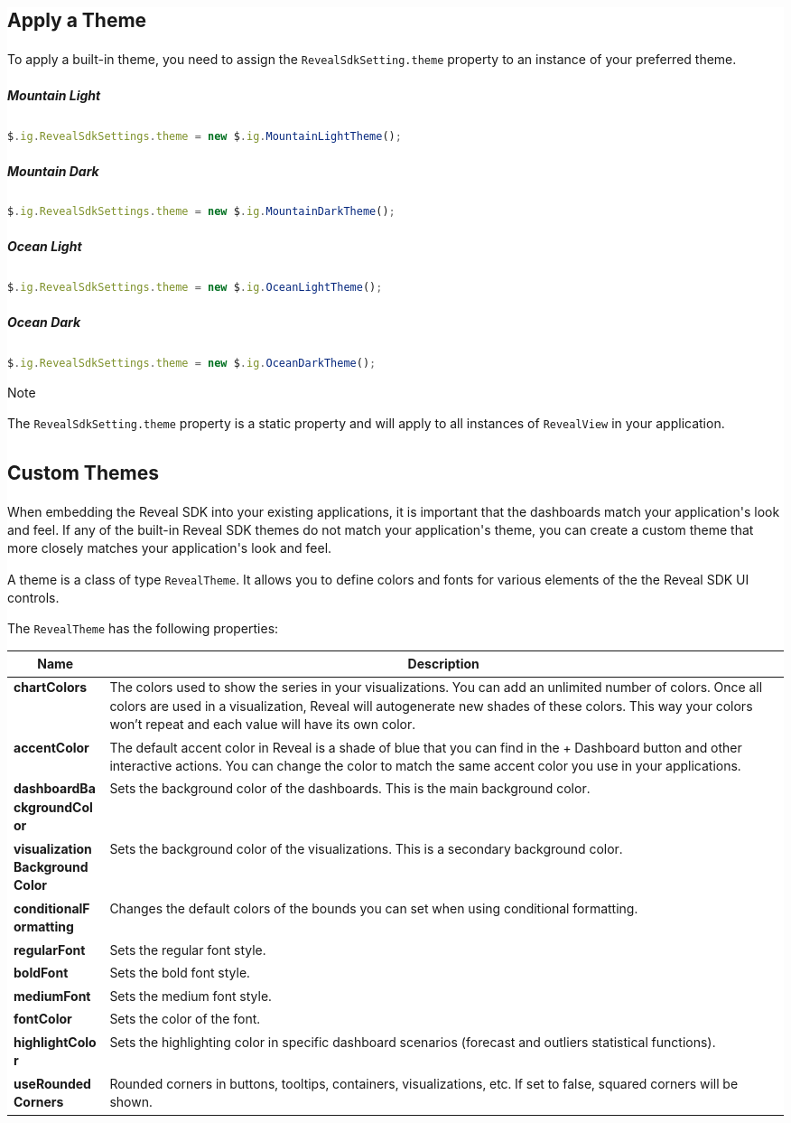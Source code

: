 ## Apply a Theme

To apply a built-in theme, you need to assign the `RevealSdkSetting.theme` property to an instance of your preferred theme.

##### Mountain Light

```javascript
$.ig.RevealSdkSettings.theme = new $.ig.MountainLightTheme();
```

##### Mountain Dark

```javascript
$.ig.RevealSdkSettings.theme = new $.ig.MountainDarkTheme();
```

##### Ocean Light

```javascript
$.ig.RevealSdkSettings.theme = new $.ig.OceanLightTheme();
```

##### Ocean Dark

```javascript
$.ig.RevealSdkSettings.theme = new $.ig.OceanDarkTheme();
```

> [!NOTE]
> The `RevealSdkSetting.theme` property is a static property and will apply to all instances of `RevealView` in your application.

## Custom Themes

When embedding the Reveal SDK into your existing applications, it is important that the dashboards match your application's look and feel. If any of the built-in Reveal SDK themes do not match your application's theme, you can create a custom theme that more closely matches your application's look and feel.

A theme is a class of type `RevealTheme`. It allows you to define colors and fonts for various elements of the the Reveal SDK UI controls.

The `RevealTheme` has the following properties:

| Name                                              | Description                                                                                                    |
| ----                                              | -----------                                                                                                    |
| **chartColors**                                   | The colors used to show the series in your visualizations. You can add an unlimited number of colors. Once all colors are used in a visualization, Reveal will autogenerate new shades of these colors. This way your colors won’t repeat and each value will have its own color.            |
| **accentColor**                                   | The default accent color in Reveal is a shade of blue that you can find in the + Dashboard button and other interactive actions. You can change the color to match the same accent color you use in your applications.                                                                    |
| **dashboardBackgroundColor**                      | Sets the background color of the dashboards. This is the main background color.                                |
| **visualizationBackgroundColor**                  | Sets the background color of the visualizations. This is a secondary background color.                         |
| **conditionalFormatting**                         | Changes the default colors of the bounds you can set when using conditional formatting.                        |
| **regularFont**                                   | Sets the regular font style.                                                                                   |
| **boldFont**                                      | Sets the bold font style.                                                                                      |
| **mediumFont**                                    | Sets the medium font style.                                                                                    |
| **fontColor**                                     | Sets the color of the font.                                                                                    |
| **highlightColor**                                | Sets the highlighting color in specific dashboard scenarios (forecast and outliers statistical functions).     |
| **useRoundedCorners**                             | Rounded corners in buttons, tooltips, containers, visualizations, etc. If set to false, squared corners will be shown.                                                                                                                                                                        |
